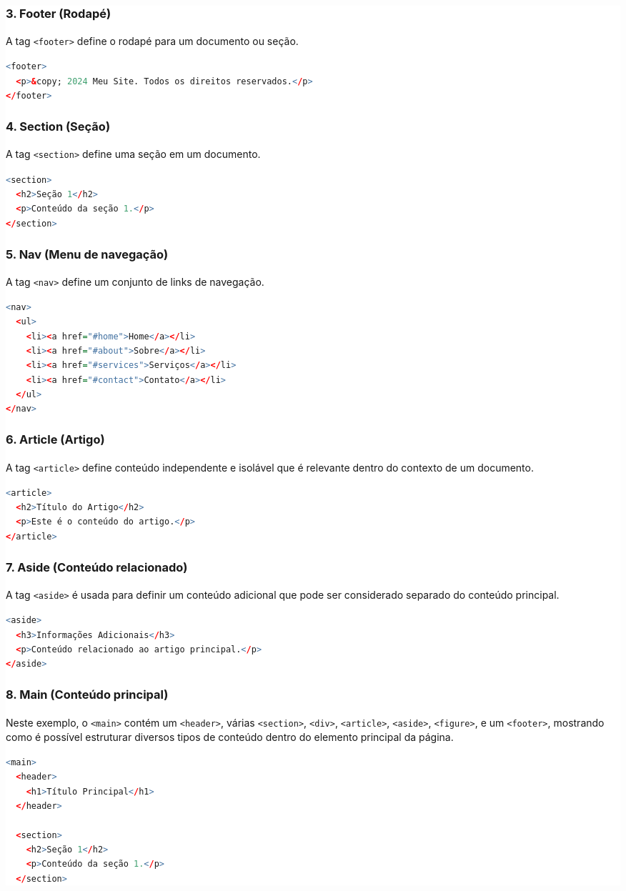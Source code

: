 ### 3. Footer (Rodapé)
A tag `<footer>` define o rodapé para um documento ou seção.
```r
<footer>
  <p>&copy; 2024 Meu Site. Todos os direitos reservados.</p>
</footer>
```

### 4. Section (Seção)
A tag `<section>` define uma seção em um documento.
```r
<section>
  <h2>Seção 1</h2>
  <p>Conteúdo da seção 1.</p>
</section>
```

### 5. Nav (Menu de navegação)
A tag `<nav>` define um conjunto de links de navegação.
```r
<nav>
  <ul>
    <li><a href="#home">Home</a></li>
    <li><a href="#about">Sobre</a></li>
    <li><a href="#services">Serviços</a></li>
    <li><a href="#contact">Contato</a></li>
  </ul>
</nav>
```

### 6. Article (Artigo)
A tag `<article>` define conteúdo independente e isolável que é relevante dentro do contexto de um documento.
```r
<article>
  <h2>Título do Artigo</h2>
  <p>Este é o conteúdo do artigo.</p>
</article>
```

### 7. Aside (Conteúdo relacionado)
A tag `<aside>` é usada para definir um conteúdo adicional que pode ser considerado separado do conteúdo principal.
```r
<aside>
  <h3>Informações Adicionais</h3>
  <p>Conteúdo relacionado ao artigo principal.</p>
</aside>
```

### 8. Main (Conteúdo principal)
Neste exemplo, o `<main>` contém um `<header>`, várias `<section>`, `<div>`, `<article>`, `<aside>`, `<figure>`, e um `<footer>`, mostrando como é possível estruturar diversos tipos de conteúdo dentro do elemento principal da página.
```r
<main>
  <header>
    <h1>Título Principal</h1>
  </header>
  
  <section>
    <h2>Seção 1</h2>
    <p>Conteúdo da seção 1.</p>
  </section>
```